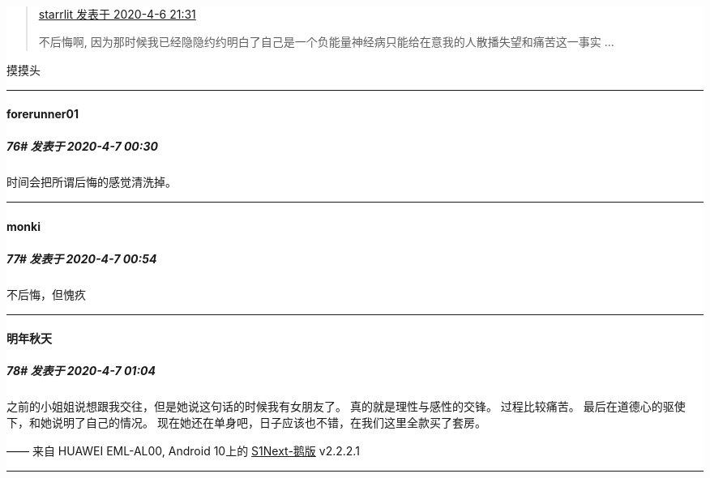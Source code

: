 
<blockquote><a href="httphttps://bbs.saraba1st.com/2b/forum.php?mod=redirect&amp;goto=findpost&amp;pid=46996942&amp;ptid=1922813" target="_blank">starrlit 发表于 2020-4-6 21:31</a>

不后悔啊, 因为那时候我已经隐隐约约明白了自己是一个负能量神经病只能给在意我的人散播失望和痛苦这一事实 ...</blockquote>
摸摸头







*****

####  forerunner01  
##### 76#       发表于 2020-4-7 00:30




时间会把所谓后悔的感觉清洗掉。







*****

####  monki  
##### 77#       发表于 2020-4-7 00:54




不后悔，但愧疚







*****

####  明年秋天  
##### 78#       发表于 2020-4-7 01:04




之前的小姐姐说想跟我交往，但是她说这句话的时候我有女朋友了。
真的就是理性与感性的交锋。
过程比较痛苦。
最后在道德心的驱使下，和她说明了自己的情况。
现在她还在单身吧，日子应该也不错，在我们这里全款买了套房。

—— 来自 HUAWEI EML-AL00, Android 10上的 [S1Next-鹅版](https://github.com/ykrank/S1-Next/releases) v2.2.2.1







*****
